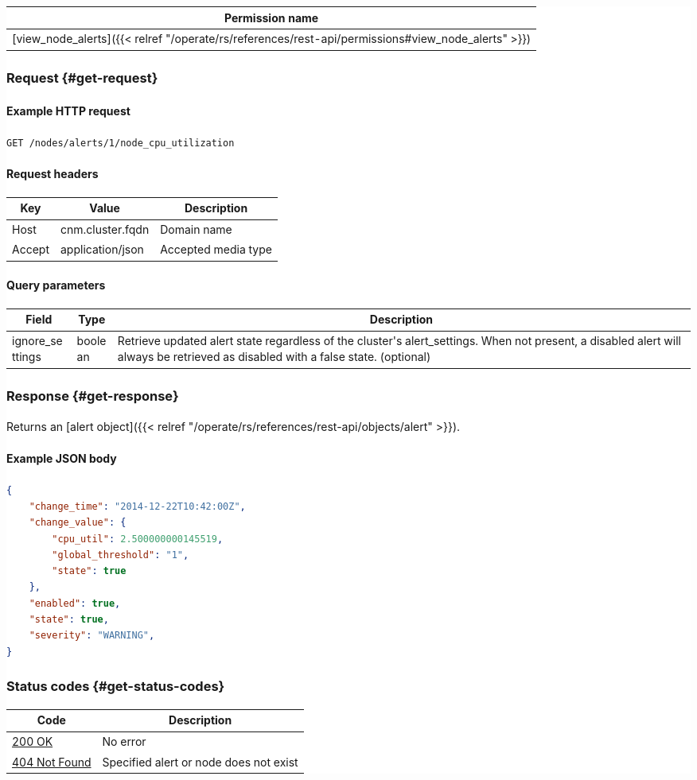 | Permission name |
|-----------------|
| [view_node_alerts]({{< relref "/operate/rs/references/rest-api/permissions#view_node_alerts" >}}) |

### Request {#get-request} 

#### Example HTTP request

	GET /nodes/alerts/1/node_cpu_utilization 


#### Request headers

| Key | Value | Description |
|-----|-------|-------------|
| Host | cnm.cluster.fqdn | Domain name |
| Accept | application/json | Accepted media type |


#### Query parameters

| Field | Type | Description |
|-------|------|-------------|
| ignore_settings | boolean | Retrieve updated alert state regardless of the cluster's alert_settings. When not present, a disabled alert will always be retrieved as disabled with a false state. (optional) |

### Response {#get-response} 

Returns an [alert object]({{< relref "/operate/rs/references/rest-api/objects/alert" >}}).

#### Example JSON body

```json
{
    "change_time": "2014-12-22T10:42:00Z",
    "change_value": {
        "cpu_util": 2.500000000145519,
        "global_threshold": "1",
        "state": true
    },
    "enabled": true,
    "state": true,
    "severity": "WARNING",
}
```

### Status codes {#get-status-codes} 

| Code | Description |
|------|-------------|
| [200 OK](http://www.w3.org/Protocols/rfc2616/rfc2616-sec10.html#sec10.2.1) | No error |
| [404 Not Found](http://www.w3.org/Protocols/rfc2616/rfc2616-sec10.html#sec10.4.5) | Specified alert or node does not exist |
